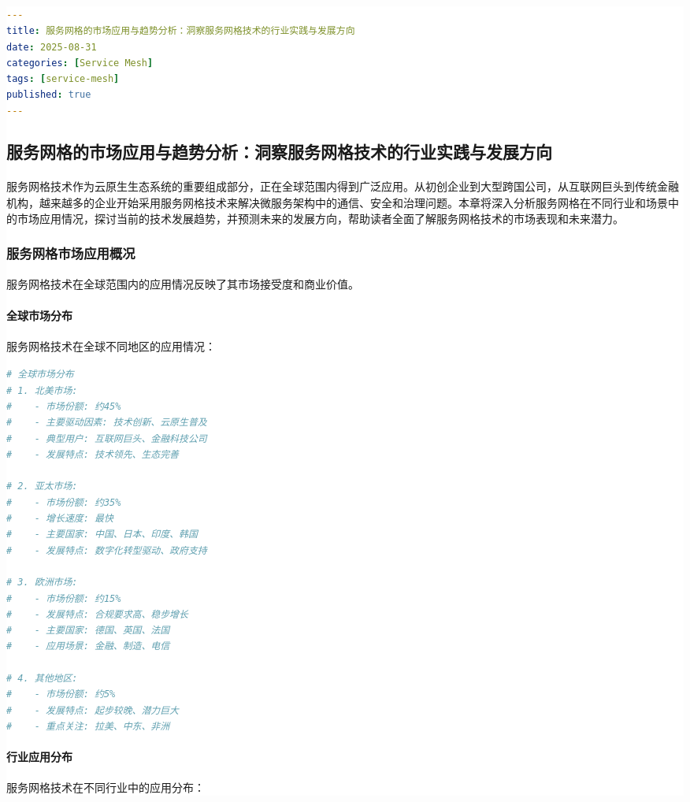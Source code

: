 ```yaml
---
title: 服务网格的市场应用与趋势分析：洞察服务网格技术的行业实践与发展方向
date: 2025-08-31
categories: [Service Mesh]
tags: [service-mesh]
published: true
---
```


## 服务网格的市场应用与趋势分析：洞察服务网格技术的行业实践与发展方向

服务网格技术作为云原生生态系统的重要组成部分，正在全球范围内得到广泛应用。从初创企业到大型跨国公司，从互联网巨头到传统金融机构，越来越多的企业开始采用服务网格技术来解决微服务架构中的通信、安全和治理问题。本章将深入分析服务网格在不同行业和场景中的市场应用情况，探讨当前的技术发展趋势，并预测未来的发展方向，帮助读者全面了解服务网格技术的市场表现和未来潜力。

### 服务网格市场应用概况

服务网格技术在全球范围内的应用情况反映了其市场接受度和商业价值。

#### 全球市场分布

服务网格技术在全球不同地区的应用情况：

```yaml
# 全球市场分布
# 1. 北美市场:
#    - 市场份额: 约45%
#    - 主要驱动因素: 技术创新、云原生普及
#    - 典型用户: 互联网巨头、金融科技公司
#    - 发展特点: 技术领先、生态完善

# 2. 亚太市场:
#    - 市场份额: 约35%
#    - 增长速度: 最快
#    - 主要国家: 中国、日本、印度、韩国
#    - 发展特点: 数字化转型驱动、政府支持

# 3. 欧洲市场:
#    - 市场份额: 约15%
#    - 发展特点: 合规要求高、稳步增长
#    - 主要国家: 德国、英国、法国
#    - 应用场景: 金融、制造、电信

# 4. 其他地区:
#    - 市场份额: 约5%
#    - 发展特点: 起步较晚、潜力巨大
#    - 重点关注: 拉美、中东、非洲
```

#### 行业应用分布

服务网格技术在不同行业中的应用分布：
